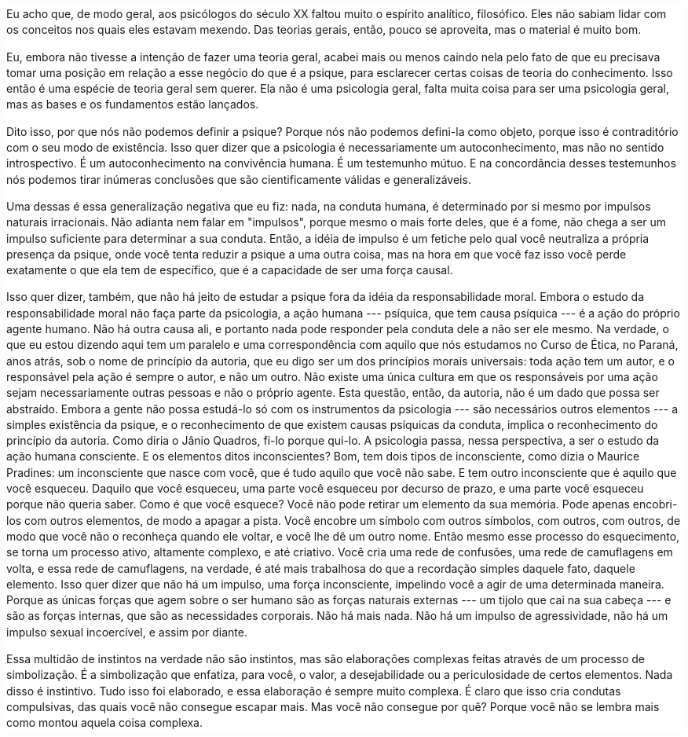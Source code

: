 Eu acho que, de modo geral, aos psicólogos do século XX faltou muito o espírito analítico, filosófico. Eles não sabiam lidar com os conceitos nos quais eles estavam mexendo. Das teorias gerais, então, pouco se aproveita, mas o material é muito bom.

Eu, embora não tivesse a intenção de fazer uma teoria geral, acabei mais ou menos caindo nela pelo fato de que eu precisava tomar uma posição em relação a esse negócio do que é a psique, para esclarecer certas coisas de teoria do conhecimento. Isso então é uma espécie de teoria geral sem querer. Ela não é uma psicologia geral, falta muita coisa para ser uma psicologia geral, mas as bases e os fundamentos estão lançados.

Dito isso, por que nós não podemos definir a psique? Porque nós não podemos defini-la como objeto, porque isso é contraditório com o seu modo de existência. Isso quer dizer que a psicologia é necessariamente um autoconhecimento, mas não no sentido introspectivo. É um autoconhecimento na convivência humana. É um testemunho mútuo. E na concordância desses testemunhos nós podemos tirar inúmeras conclusões que são cientificamente válidas e generalizáveis.

Uma dessas é essa generalização negativa que eu fiz: nada, na conduta humana, é determinado por si mesmo por impulsos naturais irracionais. Não adianta nem falar em "impulsos", porque mesmo o mais forte deles, que é a fome, não chega a ser um impulso suficiente para determinar a sua conduta. Então, a idéia de impulso é um fetiche pelo qual você neutraliza a própria presença da psique, onde você tenta reduzir a psique a uma outra coisa, mas na hora em que você faz isso você perde exatamente o que ela tem de específico, que é a capacidade de ser uma força causal.

Isso quer dizer, também, que não há jeito de estudar a psique fora da idéia da responsabilidade moral. Embora o estudo da responsabilidade moral não faça parte da psicologia, a ação humana --- psíquica, que tem causa psíquica --- é a ação do próprio agente humano. Não há outra causa ali, e portanto nada pode responder pela conduta dele a não ser ele mesmo. Na verdade, o que eu estou dizendo aqui tem um paralelo e uma correspondência com aquilo que nós estudamos no Curso de Ética, no Paraná, anos atrás, sob o nome de princípio da autoria, que eu digo ser um dos princípios morais universais: toda ação tem um autor, e o responsável pela ação é sempre o autor, e não um outro. Não existe uma única cultura em que os responsáveis por uma ação sejam necessariamente outras pessoas e não o próprio agente. Esta questão, então, da autoria, não é um dado que possa ser abstraído. Embora a gente não possa estudá-lo só com os instrumentos da psicologia --- são necessários outros elementos --- a simples existência da psique, e o reconhecimento de que existem causas psíquicas da conduta, implica o reconhecimento do princípio da autoria. Como diria o Jânio Quadros, fi-lo porque qui-lo. A psicologia passa, nessa perspectiva, a ser o estudo da ação humana consciente. E os elementos ditos inconscientes? Bom, tem dois tipos de inconsciente, como dizia o Maurice Pradines: um inconsciente que nasce com você, que é tudo aquilo que você não sabe. E tem outro inconsciente que é aquilo que você esqueceu. Daquilo que você esqueceu, uma parte você esqueceu por decurso de prazo, e uma parte você esqueceu porque não queria saber. Como é que você esquece? Você não pode retirar um elemento da sua memória. Pode apenas encobri-los com outros elementos, de modo a apagar a pista. Você encobre um símbolo com outros símbolos, com outros, com outros, de modo que você não o reconheça quando ele voltar, e você lhe dê um outro nome. Então mesmo esse processo do esquecimento, se torna um processo ativo, altamente complexo, e até criativo. Você cria uma rede de confusões, uma rede de camuflagens em volta, e essa rede de camuflagens, na verdade, é até mais trabalhosa do que a recordação simples daquele fato, daquele elemento. Isso quer dizer que não há um impulso, uma força inconsciente, impelindo você a agir de uma determinada maneira. Porque as únicas forças que agem sobre o ser humano são as forças naturais externas --- um tijolo que cai na sua cabeça --- e são as forças internas, que são as necessidades corporais. Não há mais nada. Não há um impulso de agressividade, não há um impulso sexual incoercível, e assim por diante.

Essa multidão de instintos na verdade não são instintos, mas são elaborações complexas feitas através de um processo de simbolização. É a simbolização que enfatiza, para você, o valor, a desejabilidade ou a periculosidade de certos elementos. Nada disso é instintivo. Tudo isso foi elaborado, e essa elaboração é sempre muito complexa. É claro que isso cria condutas compulsivas, das quais você não consegue escapar mais. Mas você não consegue por quê? Porque você não se lembra mais como montou aquela coisa complexa.
